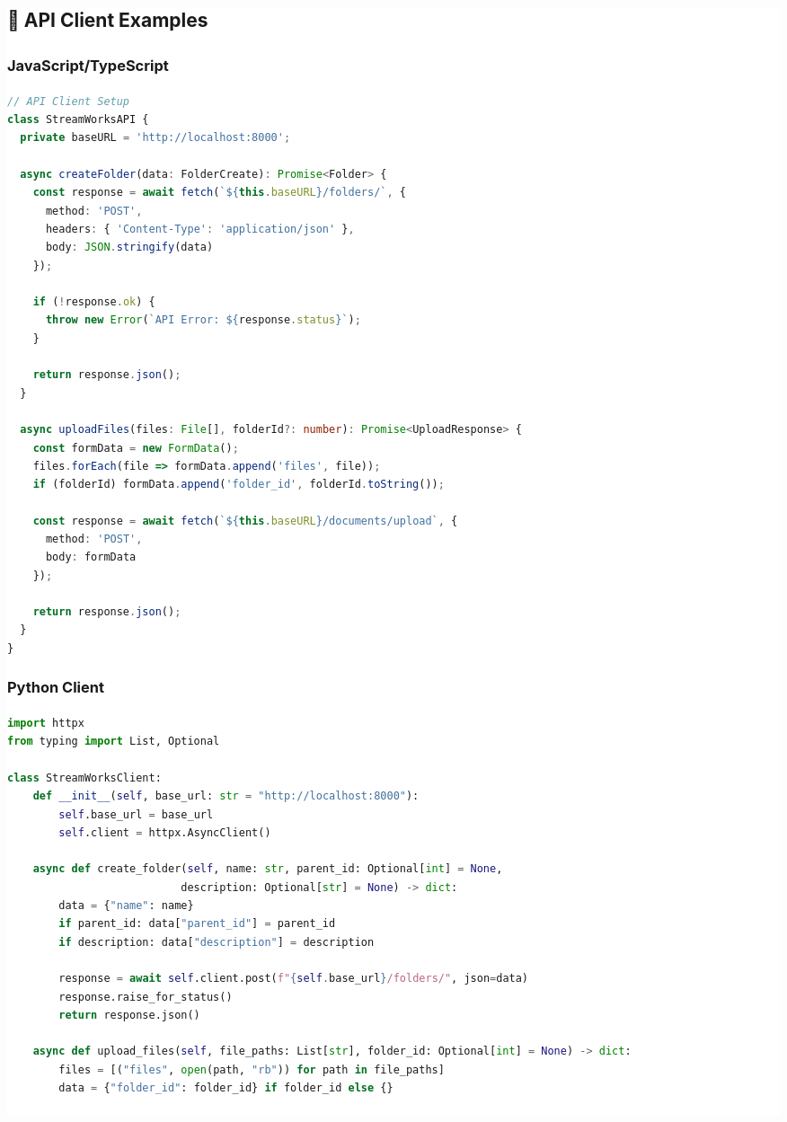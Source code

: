 ## 🚀 **API Client Examples**

### **JavaScript/TypeScript**

```typescript
// API Client Setup
class StreamWorksAPI {
  private baseURL = 'http://localhost:8000';
  
  async createFolder(data: FolderCreate): Promise<Folder> {
    const response = await fetch(`${this.baseURL}/folders/`, {
      method: 'POST',
      headers: { 'Content-Type': 'application/json' },
      body: JSON.stringify(data)
    });
    
    if (!response.ok) {
      throw new Error(`API Error: ${response.status}`);
    }
    
    return response.json();
  }
  
  async uploadFiles(files: File[], folderId?: number): Promise<UploadResponse> {
    const formData = new FormData();
    files.forEach(file => formData.append('files', file));
    if (folderId) formData.append('folder_id', folderId.toString());
    
    const response = await fetch(`${this.baseURL}/documents/upload`, {
      method: 'POST',
      body: formData
    });
    
    return response.json();
  }
}
```

### **Python Client**

```python
import httpx
from typing import List, Optional

class StreamWorksClient:
    def __init__(self, base_url: str = "http://localhost:8000"):
        self.base_url = base_url
        self.client = httpx.AsyncClient()
    
    async def create_folder(self, name: str, parent_id: Optional[int] = None, 
                           description: Optional[str] = None) -> dict:
        data = {"name": name}
        if parent_id: data["parent_id"] = parent_id
        if description: data["description"] = description
        
        response = await self.client.post(f"{self.base_url}/folders/", json=data)
        response.raise_for_status()
        return response.json()
    
    async def upload_files(self, file_paths: List[str], folder_id: Optional[int] = None) -> dict:
        files = [("files", open(path, "rb")) for path in file_paths]
        data = {"folder_id": folder_id} if folder_id else {}
        
```